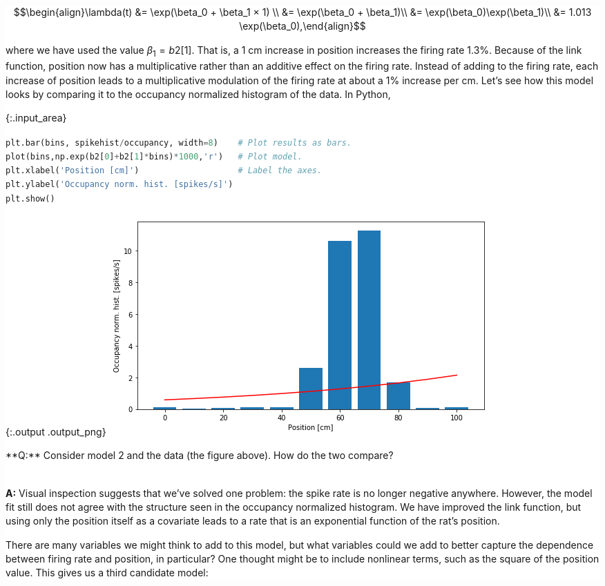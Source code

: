 $$\begin{align}\lambda(t) &= \exp(\beta_0 + \beta_1 × 1) \\
&= \exp(\beta_0 + \beta_1)\\
&= \exp(\beta_0)\exp(\beta_1)\\
&= 1.013 \exp(\beta_0),\end{align}$$

where we have used the value $\beta_1 = b2[1]$. That is, a 1 cm increase in position increases the firing rate 1.3%. Because of the link function, position now has a multiplicative rather than an additive effect on the firing rate. Instead of adding to the firing rate, each increase of position leads to a multiplicative modulation of the firing rate at about a 1% increase per cm. Let’s see how this model looks by comparing it to the occupancy normalized histogram of the data. In Python,



{:.input_area}
```python
plt.bar(bins, spikehist/occupancy, width=8)    # Plot results as bars.
plot(bins,np.exp(b2[0]+b2[1]*bins)*1000,'r')   # Plot model.
plt.xlabel('Position [cm]')                    # Label the axes.
plt.ylabel('Occupancy norm. hist. [spikes/s]')
plt.show()
```



{:.output .output_png}
![png](../images/09/pp-glms_32_0.png)



<div class="alert alert-block alert-info">
**Q:** Consider model 2 and the data (the figure above). How do the two compare? <br> <br>

**A:** Visual inspection suggests that we’ve solved one problem: the spike rate is no longer negative anywhere. However, the model fit still does not agree with the structure seen in the occupancy normalized histogram. We have improved the link function, but using only the position itself as a covariate leads to a rate that is an exponential function of the rat’s position.
</div>

There are many variables we might think to add to this model, but what variables could we add to better capture the dependence between firing rate and position, in particular? One thought might be to include nonlinear terms, such as the square of the position value. This gives us a third candidate model:
